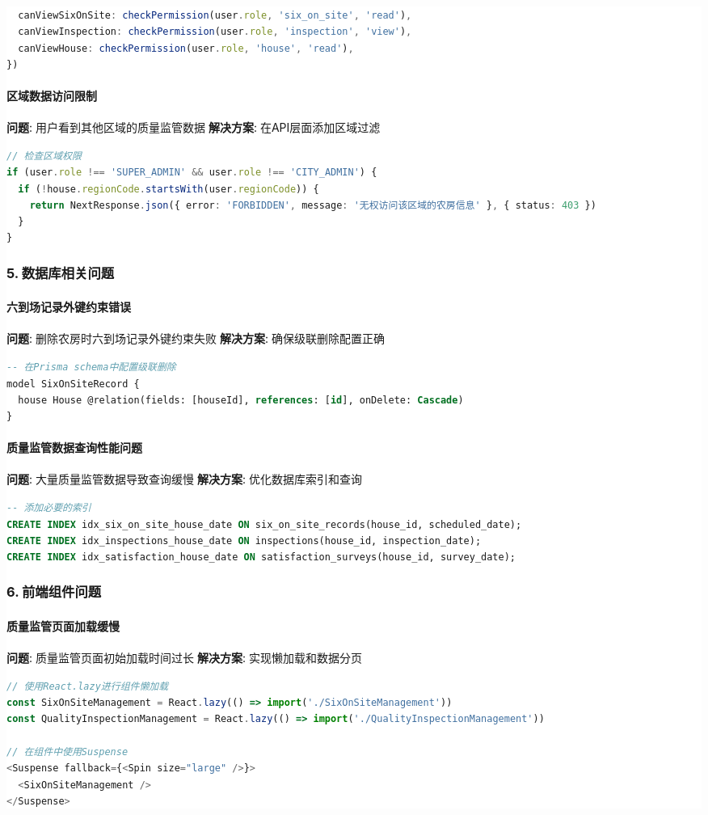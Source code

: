 ```typescript
  canViewSixOnSite: checkPermission(user.role, 'six_on_site', 'read'),
  canViewInspection: checkPermission(user.role, 'inspection', 'view'),
  canViewHouse: checkPermission(user.role, 'house', 'read'),
})
```

#### 区域数据访问限制
**问题**: 用户看到其他区域的质量监管数据
**解决方案**: 在API层面添加区域过滤
```typescript
// 检查区域权限
if (user.role !== 'SUPER_ADMIN' && user.role !== 'CITY_ADMIN') {
  if (!house.regionCode.startsWith(user.regionCode)) {
    return NextResponse.json({ error: 'FORBIDDEN', message: '无权访问该区域的农房信息' }, { status: 403 })
  }
}
```

### 5. 数据库相关问题

#### 六到场记录外键约束错误
**问题**: 删除农房时六到场记录外键约束失败
**解决方案**: 确保级联删除配置正确
```sql
-- 在Prisma schema中配置级联删除
model SixOnSiteRecord {
  house House @relation(fields: [houseId], references: [id], onDelete: Cascade)
}
```

#### 质量监管数据查询性能问题
**问题**: 大量质量监管数据导致查询缓慢
**解决方案**: 优化数据库索引和查询
```sql
-- 添加必要的索引
CREATE INDEX idx_six_on_site_house_date ON six_on_site_records(house_id, scheduled_date);
CREATE INDEX idx_inspections_house_date ON inspections(house_id, inspection_date);
CREATE INDEX idx_satisfaction_house_date ON satisfaction_surveys(house_id, survey_date);
```

### 6. 前端组件问题

#### 质量监管页面加载缓慢
**问题**: 质量监管页面初始加载时间过长
**解决方案**: 实现懒加载和数据分页
```typescript
// 使用React.lazy进行组件懒加载
const SixOnSiteManagement = React.lazy(() => import('./SixOnSiteManagement'))
const QualityInspectionManagement = React.lazy(() => import('./QualityInspectionManagement'))

// 在组件中使用Suspense
<Suspense fallback={<Spin size="large" />}>
  <SixOnSiteManagement />
</Suspense>
```
